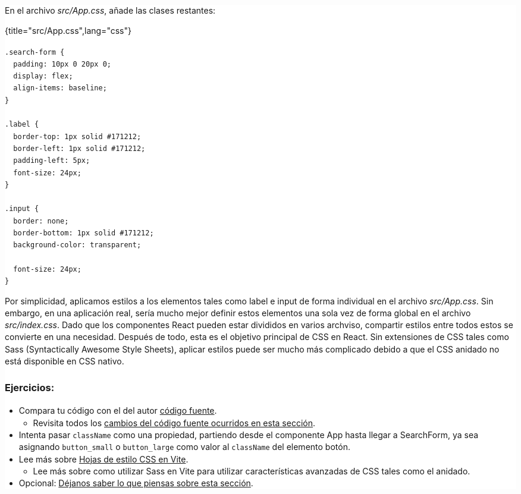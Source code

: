 En el archivo *src/App.css*, añade las clases restantes:

{title="src/App.css",lang="css"}
~~~~~~~
.search-form {
  padding: 10px 0 20px 0;
  display: flex;
  align-items: baseline;
}

.label {
  border-top: 1px solid #171212;
  border-left: 1px solid #171212;
  padding-left: 5px;
  font-size: 24px;
}

.input {
  border: none;
  border-bottom: 1px solid #171212;
  background-color: transparent;

  font-size: 24px;
}
~~~~~~~

Por simplicidad, aplicamos estilos a los elementos tales como label e input de forma individual en el archivo *src/App.css*. Sin embargo, en una aplicación real, sería mucho mejor definir estos elementos una sola vez de forma global en el archivo *src/index.css*. Dado que los componentes React pueden estar divididos en varios archviso, compartir estilos entre todos estos se convierte en una necesidad. Después de todo, esta es el objetivo principal de CSS en React. Sin extensiones de CSS tales como Sass (Syntactically Awesome Style Sheets), aplicar estilos puede ser mucho más complicado debido a que el CSS anidado no está disponible en CSS nativo.

### Ejercicios:

* Compara tu código con el del autor [código fuente](https://bit.ly/3qZE0rQ).
  * Revisita todos los [cambios del código fuente ocurridos en esta sección](https://bit.ly/3R5s3M8).
* Intenta pasar `className` como una propiedad, partiendo desde el componente App hasta llegar a SearchForm, ya sea asignando `button_small` o `button_large` como valor al `className` del elemento botón.
* Lee más sobre [Hojas de estilo CSS en Vite](https://bit.ly/3S7peLJ).
  * Lee más sobre como utilizar Sass en Vite para utilizar características avanzadas de CSS tales como el anidado.
* Opcional: [Déjanos saber lo que piensas sobre esta sección](https://forms.gle/RovYbjYF9McD1h6c7).
